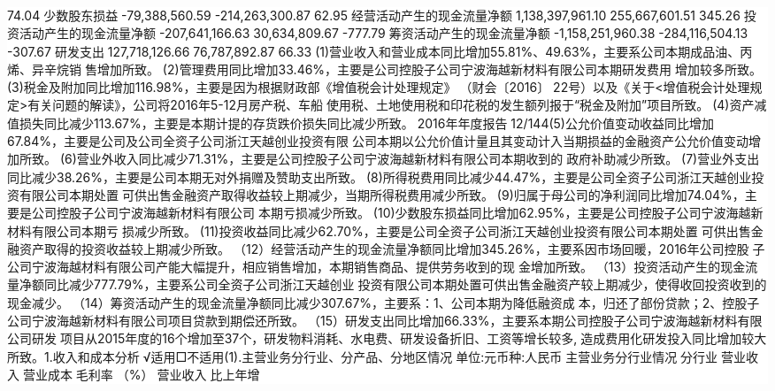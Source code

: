 74.04
少数股东损益
-79,388,560.59
-214,263,300.87
62.95
经营活动产生的现金流量净额
1,138,397,961.10
255,667,601.51
345.26
投资活动产生的现金流量净额
-207,641,166.63
30,634,809.67
-777.79
筹资活动产生的现金流量净额
-1,158,251,960.38
-284,116,504.13
-307.67
研发支出
127,718,126.66
76,787,892.87
66.33
(1)营业收入和营业成本同比增加55.81%、49.63%，主要系公司本期成品油、丙烯、异辛烷销
售增加所致。
(2)管理费用同比增加33.46%，主要是公司控股子公司宁波海越新材料有限公司本期研发费用
增加较多所致。
(3)税金及附加同比增加116.98%，主要是因为根据财政部《增值税会计处理规定》
（财会〔2016〕
22号）以及《关于<增值税会计处理规定>有关问题的解读》，公司将2016年5-12月房产税、车船
使用税、土地使用税和印花税的发生额列报于“税金及附加”项目所致。
(4)资产减值损失同比减少113.67%，主要是本期计提的存货跌价损失同比减少所致。
2016年年度报告
12/144(5)公允价值变动收益同比增加67.84%，主要是公司及公司全资子公司浙江天越创业投资有限
公司本期以公允价值计量且其变动计入当期损益的金融资产公允价值变动增加所致。
(6)营业外收入同比减少71.31%，主要是公司控股子公司宁波海越新材料有限公司本期收到的
政府补助减少所致。
(7)营业外支出同比减少38.26%，主要是公司本期无对外捐赠及赞助支出所致。
(8)所得税费用同比减少44.47%，主要是公司全资子公司浙江天越创业投资有限公司本期处置
可供出售金融资产取得收益较上期减少，当期所得税费用减少所致。
(9)归属于母公司的净利润同比增加74.04%，主要是公司控股子公司宁波海越新材料有限公司
本期亏损减少所致。
(10)少数股东损益同比增加62.95%，主要是公司控股子公司宁波海越新材料有限公司本期亏
损减少所致。
(11)投资收益同比减少62.70%，主要是公司全资子公司浙江天越创业投资有限公司本期处置
可供出售金融资产取得的投资收益较上期减少所致。
（12）经营活动产生的现金流量净额同比增加345.26%，主要系因市场回暖，2016年公司控股
子公司宁波海越材料有限公司产能大幅提升，相应销售增加，本期销售商品、提供劳务收到的现
金增加所致。
（13）投资活动产生的现金流量净额同比减少777.79%，主要系公司全资子公司浙江天越创业
投资有限公司本期处置可供出售金融资产较上期减少，使得收回投资收到的现金减少。
（14）筹资活动产生的现金流量净额同比减少307.67%，主要系：1、公司本期为降低融资成
本，归还了部份贷款；2、控股子公司宁波海越新材料有限公司项目贷款到期偿还所致。
（15）研发支出同比增加66.33%，主要系本期公司控股子公司宁波海越新材料有限公司研发
项目从2015年度的16个增加至37个，研发物料消耗、水电费、研发设备折旧、工资等增长较多,
造成费用化研发投入同比增加较大所致。1.收入和成本分析
√适用□不适用(1).主营业务分行业、分产品、分地区情况
单位:元币种:人民币
主营业务分行业情况
分行业
营业收入
营业成本
毛利率
（%）
营业收入
比上年增